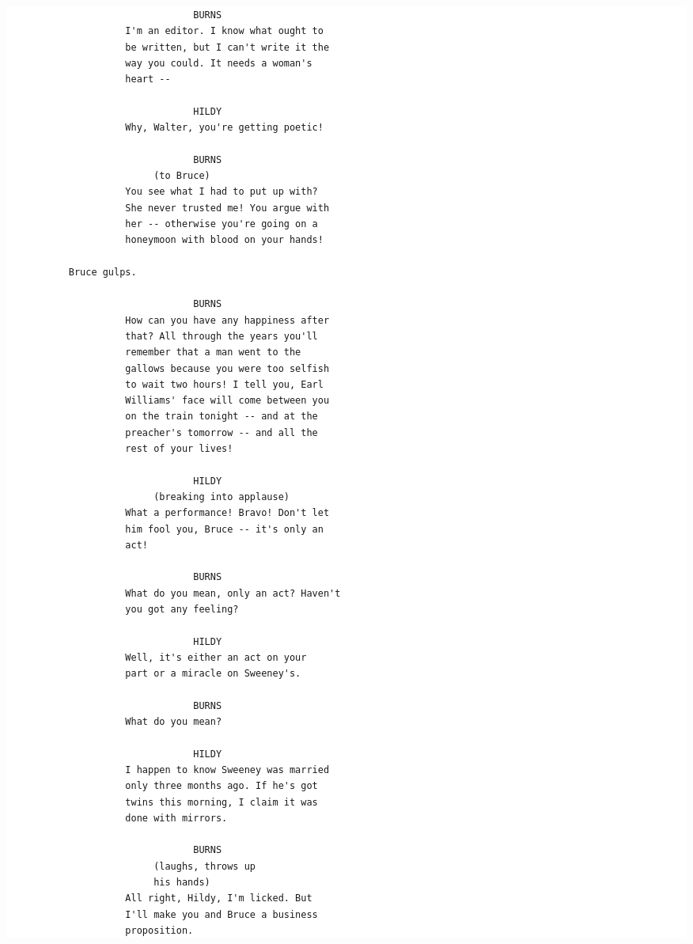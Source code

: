                                      BURNS
                         I'm an editor. I know what ought to 
                         be written, but I can't write it the 
                         way you could. It needs a woman's 
                         heart --

                                     HILDY
                         Why, Walter, you're getting poetic!

                                     BURNS
                              (to Bruce)
                         You see what I had to put up with? 
                         She never trusted me! You argue with 
                         her -- otherwise you're going on a 
                         honeymoon with blood on your hands!

               Bruce gulps.

                                     BURNS
                         How can you have any happiness after 
                         that? All through the years you'll 
                         remember that a man went to the 
                         gallows because you were too selfish 
                         to wait two hours! I tell you, Earl 
                         Williams' face will come between you 
                         on the train tonight -- and at the 
                         preacher's tomorrow -- and all the 
                         rest of your lives!

                                     HILDY
                              (breaking into applause)
                         What a performance! Bravo! Don't let 
                         him fool you, Bruce -- it's only an 
                         act!

                                     BURNS
                         What do you mean, only an act? Haven't 
                         you got any feeling?

                                     HILDY
                         Well, it's either an act on your 
                         part or a miracle on Sweeney's.

                                     BURNS
                         What do you mean?

                                     HILDY
                         I happen to know Sweeney was married 
                         only three months ago. If he's got 
                         twins this morning, I claim it was 
                         done with mirrors.

                                     BURNS
                              (laughs, throws up 
                              his hands)
                         All right, Hildy, I'm licked. But 
                         I'll make you and Bruce a business 
                         proposition.
